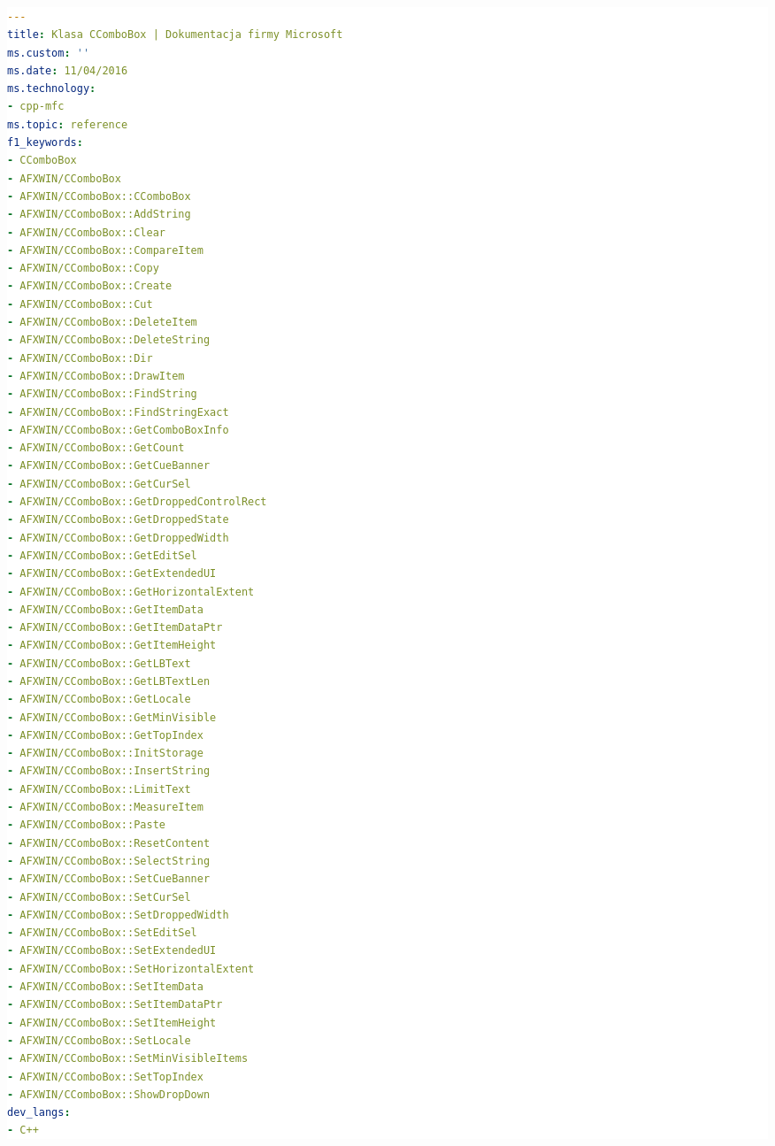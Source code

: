 ```yaml
---
title: Klasa CComboBox | Dokumentacja firmy Microsoft
ms.custom: ''
ms.date: 11/04/2016
ms.technology:
- cpp-mfc
ms.topic: reference
f1_keywords:
- CComboBox
- AFXWIN/CComboBox
- AFXWIN/CComboBox::CComboBox
- AFXWIN/CComboBox::AddString
- AFXWIN/CComboBox::Clear
- AFXWIN/CComboBox::CompareItem
- AFXWIN/CComboBox::Copy
- AFXWIN/CComboBox::Create
- AFXWIN/CComboBox::Cut
- AFXWIN/CComboBox::DeleteItem
- AFXWIN/CComboBox::DeleteString
- AFXWIN/CComboBox::Dir
- AFXWIN/CComboBox::DrawItem
- AFXWIN/CComboBox::FindString
- AFXWIN/CComboBox::FindStringExact
- AFXWIN/CComboBox::GetComboBoxInfo
- AFXWIN/CComboBox::GetCount
- AFXWIN/CComboBox::GetCueBanner
- AFXWIN/CComboBox::GetCurSel
- AFXWIN/CComboBox::GetDroppedControlRect
- AFXWIN/CComboBox::GetDroppedState
- AFXWIN/CComboBox::GetDroppedWidth
- AFXWIN/CComboBox::GetEditSel
- AFXWIN/CComboBox::GetExtendedUI
- AFXWIN/CComboBox::GetHorizontalExtent
- AFXWIN/CComboBox::GetItemData
- AFXWIN/CComboBox::GetItemDataPtr
- AFXWIN/CComboBox::GetItemHeight
- AFXWIN/CComboBox::GetLBText
- AFXWIN/CComboBox::GetLBTextLen
- AFXWIN/CComboBox::GetLocale
- AFXWIN/CComboBox::GetMinVisible
- AFXWIN/CComboBox::GetTopIndex
- AFXWIN/CComboBox::InitStorage
- AFXWIN/CComboBox::InsertString
- AFXWIN/CComboBox::LimitText
- AFXWIN/CComboBox::MeasureItem
- AFXWIN/CComboBox::Paste
- AFXWIN/CComboBox::ResetContent
- AFXWIN/CComboBox::SelectString
- AFXWIN/CComboBox::SetCueBanner
- AFXWIN/CComboBox::SetCurSel
- AFXWIN/CComboBox::SetDroppedWidth
- AFXWIN/CComboBox::SetEditSel
- AFXWIN/CComboBox::SetExtendedUI
- AFXWIN/CComboBox::SetHorizontalExtent
- AFXWIN/CComboBox::SetItemData
- AFXWIN/CComboBox::SetItemDataPtr
- AFXWIN/CComboBox::SetItemHeight
- AFXWIN/CComboBox::SetLocale
- AFXWIN/CComboBox::SetMinVisibleItems
- AFXWIN/CComboBox::SetTopIndex
- AFXWIN/CComboBox::ShowDropDown
dev_langs:
- C++
```
